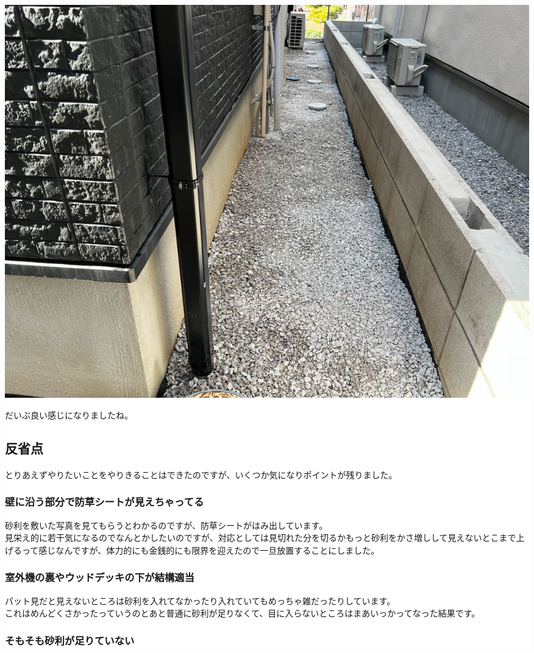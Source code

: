 ![家の左側に砂利を敷いた様子](./12.jpg 'こちらは家の左側面')

だいぶ良い感じになりましたね。

## 反省点

とりあえずやりたいことをやりきることはできたのですが、いくつか気になりポイントが残りました。

### 壁に沿う部分で防草シートが見えちゃってる

砂利を敷いた写真を見てもらうとわかるのですが、防草シートがはみ出しています。  
見栄え的に若干気になるのでなんとかしたいのですが、対応としては見切れた分を切るかもっと砂利をかさ増しして見えないとこまで上げるって感じなんですが、体力的にも金銭的にも限界を迎えたので一旦放置することにしました。

### 室外機の裏やウッドデッキの下が結構適当

パット見だと見えないところは砂利を入れてなかったり入れていてもめっちゃ雑だったりしています。  
これはめんどくさかったっていうのとあと普通に砂利が足りなくて、目に入らないところはまあいっかってなった結果です。

### そもそも砂利が足りていない

